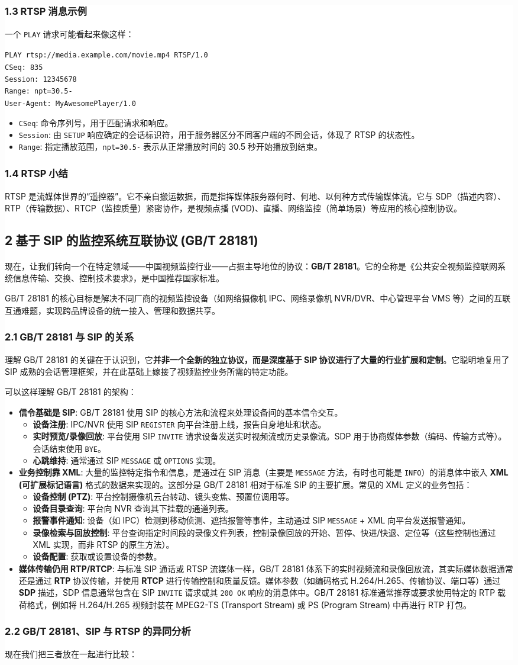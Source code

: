 ### 1.3 RTSP 消息示例

一个 `PLAY` 请求可能看起来像这样：

```plain
PLAY rtsp://media.example.com/movie.mp4 RTSP/1.0
CSeq: 835
Session: 12345678
Range: npt=30.5-
User-Agent: MyAwesomePlayer/1.0
```

-   `CSeq`: 命令序列号，用于匹配请求和响应。
-   `Session`: 由 `SETUP` 响应确定的会话标识符，用于服务器区分不同客户端的不同会话，体现了 RTSP 的状态性。
-   `Range`: 指定播放范围，`npt=30.5-` 表示从正常播放时间的 30.5 秒开始播放到结束。

### 1.4 RTSP 小结

RTSP 是流媒体世界的“遥控器”。它不亲自搬运数据，而是指挥媒体服务器何时、何地、以何种方式传输媒体流。它与 SDP（描述内容）、RTP（传输数据）、RTCP（监控质量）紧密协作，是视频点播 (VOD)、直播、网络监控（简单场景）等应用的核心控制协议。

## 2 基于 SIP 的监控系统互联协议 (GB/T 28181)

现在，让我们转向一个在特定领域——中国视频监控行业——占据主导地位的协议：**GB/T 28181**。它的全称是《公共安全视频监控联网系统信息传输、交换、控制技术要求》，是中国推荐国家标准。

GB/T 28181 的核心目标是解决不同厂商的视频监控设备（如网络摄像机 IPC、网络录像机 NVR/DVR、中心管理平台 VMS 等）之间的互联互通难题，实现跨品牌设备的统一接入、管理和数据共享。

### 2.1 GB/T 28181 与 SIP 的关系

理解 GB/T 28181 的关键在于认识到，它**并非一个全新的独立协议，而是深度基于 SIP 协议进行了大量的行业扩展和定制**。它聪明地复用了 SIP 成熟的会话管理框架，并在此基础上嫁接了视频监控业务所需的特定功能。

可以这样理解 GB/T 28181 的架构：

*   **信令基础是 SIP**: GB/T 28181 使用 SIP 的核心方法和流程来处理设备间的基本信令交互。
    *   **设备注册**: IPC/NVR 使用 SIP `REGISTER` 向平台注册上线，报告自身地址和状态。
    *   **实时预览/录像回放**: 平台使用 SIP `INVITE` 请求设备发送实时视频流或历史录像流。SDP 用于协商媒体参数（编码、传输方式等）。会话结束使用 `BYE`。
    *   **心跳维持**: 通常通过 SIP `MESSAGE` 或 `OPTIONS` 实现。
*   **业务控制靠 XML**: 大量的监控特定指令和信息，是通过在 SIP 消息（主要是 `MESSAGE` 方法，有时也可能是 `INFO`）的消息体中嵌入 **XML (可扩展标记语言)** 格式的数据来实现的。这部分是 GB/T 28181 相对于标准 SIP 的主要扩展。常见的 XML 定义的业务包括：
    *   **设备控制 (PTZ)**: 平台控制摄像机云台转动、镜头变焦、预置位调用等。
    *   **设备目录查询**: 平台向 NVR 查询其下挂载的通道列表。
    *   **报警事件通知**: 设备（如 IPC）检测到移动侦测、遮挡报警等事件，主动通过 SIP `MESSAGE` + XML 向平台发送报警通知。
    *   **录像检索与回放控制**: 平台查询指定时间段的录像文件列表，控制录像回放的开始、暂停、快进/快退、定位等（这些控制也通过 XML 实现，而非 RTSP 的原生方法）。
    *   **设备配置**: 获取或设置设备的参数。
*   **媒体传输仍用 RTP/RTCP**: 与标准 SIP 通话或 RTSP 流媒体一样，GB/T 28181 体系下的实时视频流和录像回放流，其实际媒体数据通常还是通过 **RTP** 协议传输，并使用 **RTCP** 进行传输控制和质量反馈。媒体参数（如编码格式 H.264/H.265、传输协议、端口等）通过 **SDP** 描述，SDP 信息通常包含在 SIP `INVITE` 请求或其 `200 OK` 响应的消息体中。GB/T 28181 标准通常推荐或要求使用特定的 RTP 载荷格式，例如将 H.264/H.265 视频封装在 MPEG2-TS (Transport Stream) 或 PS (Program Stream) 中再进行 RTP 打包。

### 2.2 GB/T 28181、SIP 与 RTSP 的异同分析

现在我们把三者放在一起进行比较：
